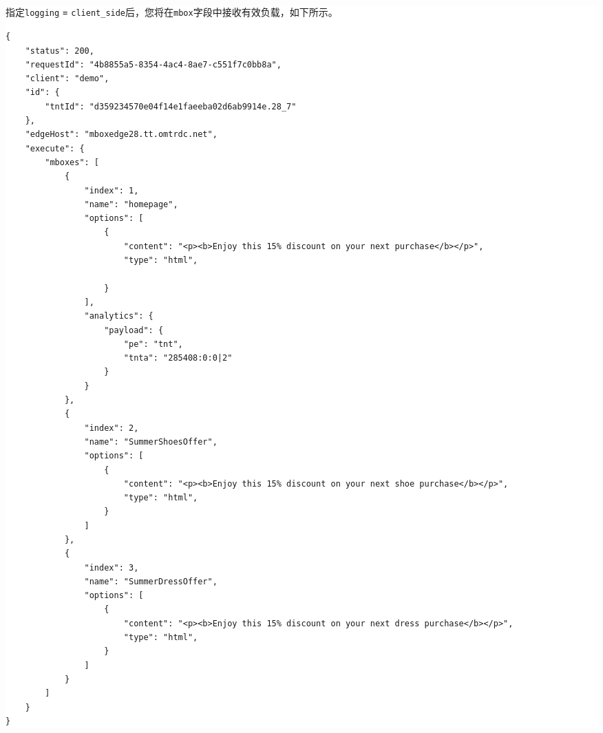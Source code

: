 ```
```

指定`logging` = `client_side`后，您将在`mbox`字段中接收有效负载，如下所示。

```
{
    "status": 200,
    "requestId": "4b8855a5-8354-4ac4-8ae7-c551f7c0bb8a",
    "client": "demo",
    "id": {
        "tntId": "d359234570e04f14e1faeeba02d6ab9914e.28_7"
    },
    "edgeHost": "mboxedge28.tt.omtrdc.net",
    "execute": {
        "mboxes": [
            {
                "index": 1,
                "name": "homepage",
                "options": [
                    {
                        "content": "<p><b>Enjoy this 15% discount on your next purchase</b></p>",
                        "type": "html",

                    }
                ],
                "analytics": {
                    "payload": {
                        "pe": "tnt",
                        "tnta": "285408:0:0|2"
                    }
                }
            },
            {
                "index": 2,
                "name": "SummerShoesOffer",
                "options": [
                    {
                        "content": "<p><b>Enjoy this 15% discount on your next shoe purchase</b></p>",
                        "type": "html",
                    }
                ]
            },
            {
                "index": 3,
                "name": "SummerDressOffer",
                "options": [
                    {
                        "content": "<p><b>Enjoy this 15% discount on your next dress purchase</b></p>",
                        "type": "html",
                    }
                ]
            }
        ]
    }
}
```
